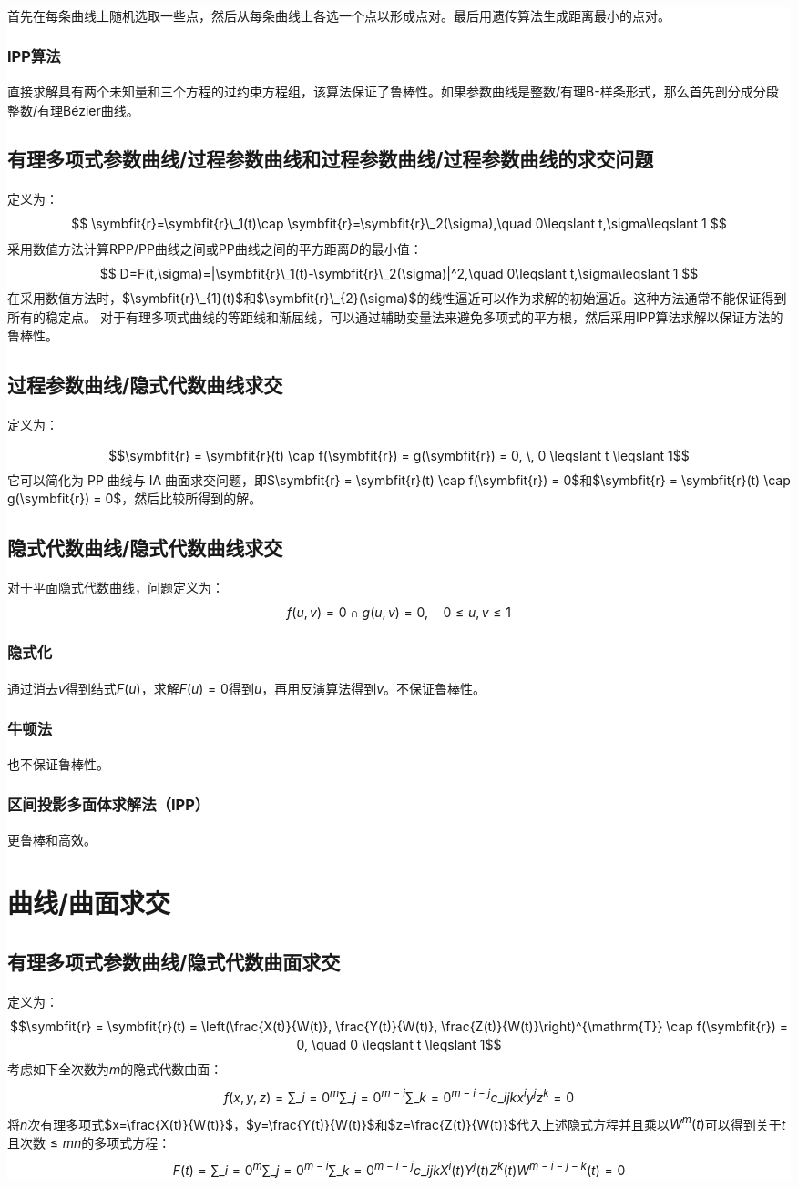 首先在每条曲线上随机选取一些点，然后从每条曲线上各选一个点以形成点对。最后用遗传算法生成距离最小的点对。
### IPP算法
直接求解具有两个未知量和三个方程的过约束方程组，该算法保证了鲁棒性。如果参数曲线是整数/有理B-样条形式，那么首先剖分成分段整数/有理Bézier曲线。
## 有理多项式参数曲线/过程参数曲线和过程参数曲线/过程参数曲线的求交问题
定义为：
$$
\symbfit{r}=\symbfit{r}\_1(t)\cap \symbfit{r}=\symbfit{r}\_2(\sigma),\quad 0\leqslant t,\sigma\leqslant 1
$$
采用数值方法计算RPP/PP曲线之间或PP曲线之间的平方距离$D$的最小值：
$$
D=F(t,\sigma)=|\symbfit{r}\_1(t)-\symbfit{r}\_2(\sigma)|^2,\quad 0\leqslant t,\sigma\leqslant 1
$$
在采用数值方法时，$\symbfit{r}\_{1}(t)$和$\symbfit{r}\_{2}(\sigma)$的线性逼近可以作为求解的初始逼近。这种方法通常不能保证得到所有的稳定点。
对于有理多项式曲线的等距线和渐屈线，可以通过辅助变量法来避免多项式的平方根，然后采用IPP算法求解以保证方法的鲁棒性。
## 过程参数曲线/隐式代数曲线求交
定义为：

$$\symbfit{r} = \symbfit{r}(t) \cap f(\symbfit{r}) = g(\symbfit{r}) = 0, \, 0 \leqslant t \leqslant 1$$它可以简化为 PP 曲线与 IA 曲面求交问题，即$\symbfit{r} = \symbfit{r}(t) \cap f(\symbfit{r}) = 0$和$\symbfit{r} = \symbfit{r}(t) \cap g(\symbfit{r}) = 0$，然后比较所得到的解。
## 隐式代数曲线/隐式代数曲线求交
对于平面隐式代数曲线，问题定义为：
$$f(u, v) = 0 \cap g(u, v) = 0, \quad 0 \leqslant u,v \leqslant 1$$
### 隐式化
通过消去$v$得到结式$F(u)$，求解$F(u)=0$得到$u$，再用反演算法得到$v$。不保证鲁棒性。
### 牛顿法
也不保证鲁棒性。
### 区间投影多面体求解法（IPP）
更鲁棒和高效。

# 曲线/曲面求交

## 有理多项式参数曲线/隐式代数曲面求交
定义为：
$$\symbfit{r} = \symbfit{r}(t) = \left(\frac{X(t)}{W(t)}, \frac{Y(t)}{W(t)}, \frac{Z(t)}{W(t)}\right)^{\mathrm{T}} \cap f(\symbfit{r}) = 0, \quad 0 \leqslant t \leqslant 1$$
考虑如下全次数为$m$的隐式代数曲面：
$$ f(x,y,z)=\sum\_{i=0}^m\sum\_{j=0}^{m-i}\sum\_{k=0}^{m-i-j}c\_{ijk}x^iy^jz^k=0 $$
将$n$次有理多项式$x=\frac{X(t)}{W(t)}$，$y=\frac{Y(t)}{W(t)}$和$z=\frac{Z(t)}{W(t)}$代入上述隐式方程并且乘以$W^m(t)$可以得到关于$t$且次数$\leqslant mn$的多项式方程：
$$F(t) = \sum\_{i = 0}^{m} \sum\_{j = 0}^{m - i} \sum\_{k = 0}^{m - i - j} c\_{ijk} X^i(t) Y^j(t) Z^k(t) W^{m - i - j - k}(t) = 0$$
